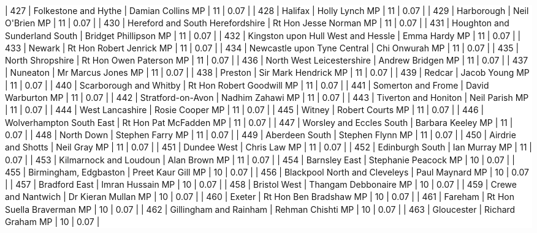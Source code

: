 | 427 | Folkestone and Hythe | Damian Collins MP | 11 | 0.07 |
| 428 | Halifax | Holly Lynch MP | 11 | 0.07 |
| 429 | Harborough | Neil O'Brien MP | 11 | 0.07 |
| 430 | Hereford and South Herefordshire | Rt Hon Jesse Norman MP | 11 | 0.07 |
| 431 | Houghton and Sunderland South | Bridget Phillipson MP | 11 | 0.07 |
| 432 | Kingston upon Hull West and Hessle | Emma Hardy MP | 11 | 0.07 |
| 433 | Newark | Rt Hon Robert Jenrick MP | 11 | 0.07 |
| 434 | Newcastle upon Tyne Central | Chi Onwurah MP | 11 | 0.07 |
| 435 | North Shropshire | Rt Hon Owen Paterson MP | 11 | 0.07 |
| 436 | North West Leicestershire | Andrew Bridgen MP | 11 | 0.07 |
| 437 | Nuneaton | Mr Marcus Jones MP | 11 | 0.07 |
| 438 | Preston | Sir Mark Hendrick MP | 11 | 0.07 |
| 439 | Redcar | Jacob Young MP | 11 | 0.07 |
| 440 | Scarborough and Whitby | Rt Hon Robert Goodwill MP | 11 | 0.07 |
| 441 | Somerton and Frome | David Warburton MP | 11 | 0.07 |
| 442 | Stratford-on-Avon | Nadhim Zahawi MP | 11 | 0.07 |
| 443 | Tiverton and Honiton | Neil Parish MP | 11 | 0.07 |
| 444 | West Lancashire | Rosie Cooper MP | 11 | 0.07 |
| 445 | Witney | Robert Courts MP | 11 | 0.07 |
| 446 | Wolverhampton South East | Rt Hon Pat McFadden MP | 11 | 0.07 |
| 447 | Worsley and Eccles South | Barbara Keeley MP | 11 | 0.07 |
| 448 | North Down | Stephen Farry MP | 11 | 0.07 |
| 449 | Aberdeen South | Stephen Flynn MP | 11 | 0.07 |
| 450 | Airdrie and Shotts | Neil Gray MP | 11 | 0.07 |
| 451 | Dundee West | Chris Law MP | 11 | 0.07 |
| 452 | Edinburgh South | Ian Murray MP | 11 | 0.07 |
| 453 | Kilmarnock and Loudoun | Alan Brown MP | 11 | 0.07 |
| 454 | Barnsley East | Stephanie Peacock MP | 10 | 0.07 |
| 455 | Birmingham, Edgbaston | Preet Kaur Gill MP | 10 | 0.07 |
| 456 | Blackpool North and Cleveleys | Paul Maynard MP | 10 | 0.07 |
| 457 | Bradford East | Imran Hussain MP | 10 | 0.07 |
| 458 | Bristol West | Thangam Debbonaire MP | 10 | 0.07 |
| 459 | Crewe and Nantwich | Dr Kieran Mullan MP | 10 | 0.07 |
| 460 | Exeter | Rt Hon Ben Bradshaw MP | 10 | 0.07 |
| 461 | Fareham | Rt Hon Suella Braverman MP | 10 | 0.07 |
| 462 | Gillingham and Rainham | Rehman Chishti MP | 10 | 0.07 |
| 463 | Gloucester | Richard Graham MP | 10 | 0.07 |